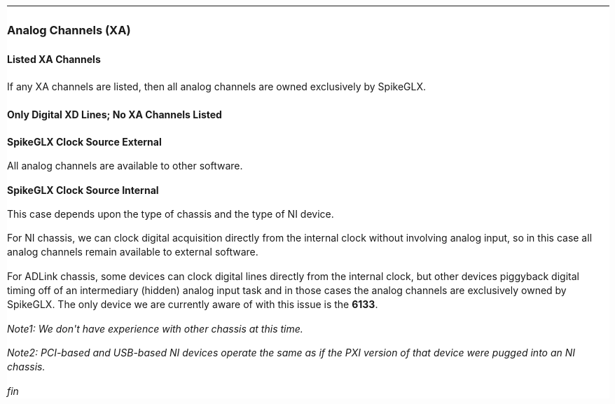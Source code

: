 --------

### Analog Channels (XA)

#### Listed XA Channels

If any XA channels are listed, then all analog channels are owned
exclusively by SpikeGLX.

#### Only Digital XD Lines; No XA Channels Listed

**SpikeGLX Clock Source External**

All analog channels are available to other software.

**SpikeGLX Clock Source Internal**

This case depends upon the type of chassis and the type of NI device.

For NI chassis, we can clock digital acquisition directly from the
internal clock without involving analog input, so in this case all
analog channels remain available to external software.

For ADLink chassis, some devices can clock digital lines directly from
the internal clock, but other devices piggyback digital timing off of
an intermediary (hidden) analog input task and in those cases the analog
channels are exclusively owned by SpikeGLX. The only device we are
currently aware of with this issue is the **6133**.

*Note1: We don't have experience with other chassis at this time.*

*Note2: PCI-based and USB-based NI devices operate the same as if the PXI
version of that device were pugged into an NI chassis.*


_fin_

